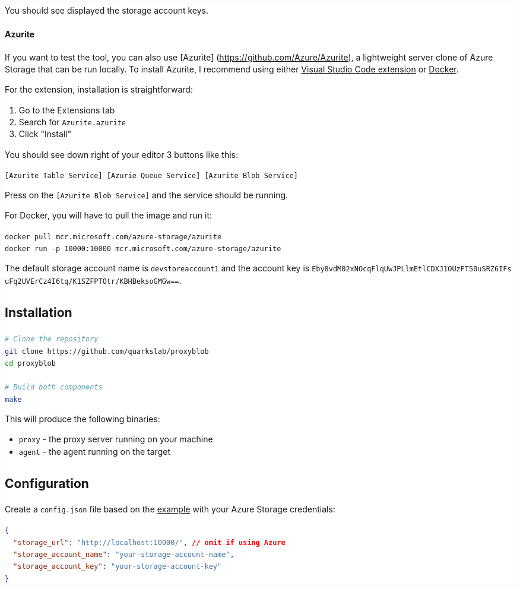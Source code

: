 You should see displayed the storage account keys.

#### Azurite

If you want to test the tool, you can also use [Azurite] (https://github.com/Azure/Azurite), a lightweight server clone of Azure Storage that can be run locally. To install Azurite, I recommend using either [Visual Studio Code extension](https://marketplace.visualstudio.com/items?itemName=Azurite.azurite) or [Docker](https://hub.docker.com/r/microsoft/azure-storage-azurite).

For the extension, installation is straightforward:

1. Go to the Extensions tab
2. Search for `Azurite.azurite`
3. Click "Install"

You should see down right of your editor 3 buttons like this:

```
[Azurite Table Service] [Azurie Queue Service] [Azurite Blob Service]
```

Press on the `[Azurite Blob Service]` and the service should be running.

For Docker, you will have to pull the image and run it:

```
docker pull mcr.microsoft.com/azure-storage/azurite
docker run -p 10000:10000 mcr.microsoft.com/azure-storage/azurite
```

The default storage account name is `devstoreaccount1` and the account key is `Eby8vdM02xNOcqFlqUwJPLlmEtlCDXJ1OUzFT50uSRZ6IFsuFq2UVErCz4I6tq/K1SZFPTOtr/KBHBeksoGMGw==`.

## Installation

```bash
# Clone the repository
git clone https://github.com/quarkslab/proxyblob
cd proxyblob

# Build both components
make
```

This will produce the following binaries:

- `proxy` - the proxy server running on your machine
- `agent` - the agent running on the target

## Configuration

Create a `config.json` file based on the [example](example_config.json) with your Azure Storage credentials:

```json
{
  "storage_url": "http://localhost:10000/", // omit if using Azure
  "storage_account_name": "your-storage-account-name",
  "storage_account_key": "your-storage-account-key"
}
```
